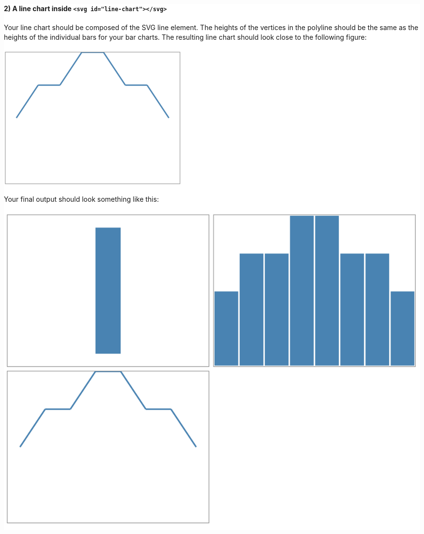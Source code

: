 #### 2) A line chart inside `<svg id="line-chart"></svg>`

Your line chart should be composed of the SVG line element. The heights of the vertices in the polyline should be the same as the heights of the individual bars for your bar charts. The resulting line chart should look close to the following figure:

![](/lab1/a3-3.png)

Your final output should look something like this:

![](/lab1/turn-in.png)
